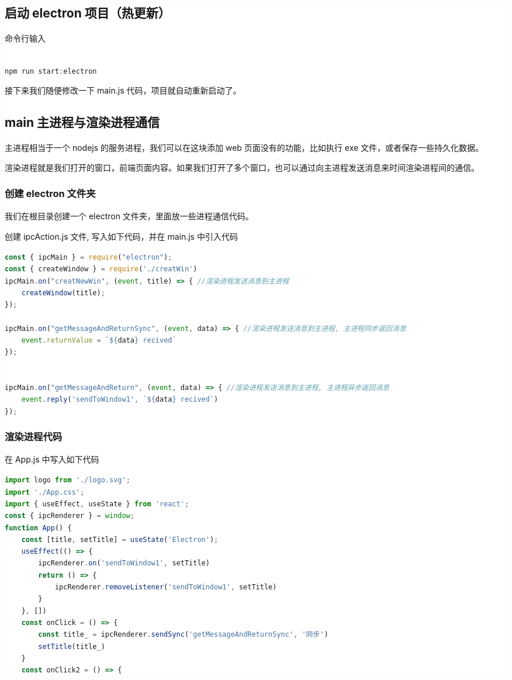 ```Javascript
```

## 启动 electron 项目（热更新）

命令行输入

```JavaScript

npm run start:electron

```

接下来我们随便修改一下 main.js 代码，项目就自动重新启动了。

## main 主进程与渲染进程通信

主进程相当于一个 nodejs 的服务进程，我们可以在这块添加 web 页面没有的功能，比如执行 exe 文件，或者保存一些持久化数据。

渲染进程就是我们打开的窗口，前端页面内容。如果我们打开了多个窗口，也可以通过向主进程发送消息来时间渲染进程间的通信。

### 创建 electron 文件夹

我们在根目录创建一个 electron 文件夹，里面放一些进程通信代码。

创建 ipcAction.js 文件, 写入如下代码，并在 main.js 中引入代码

```JavaScript
const { ipcMain } = require("electron");
const { createWindow } = require('./creatWin')
ipcMain.on("creatNewWin", (event, title) => { //渲染进程发送消息到主进程
    createWindow(title);
});

ipcMain.on("getMessageAndReturnSync", (event, data) => { //渲染进程发送消息到主进程, 主进程同步返回消息
    event.returnValue = `${data} recived`
});


ipcMain.on("getMessageAndReturn", (event, data) => { //渲染进程发送消息到主进程, 主进程异步返回消息
    event.reply('sendToWindow1', `${data} recived`)
});


```

### 渲染进程代码

在 App.js 中写入如下代码

```JavaScript
import logo from './logo.svg';
import './App.css';
import { useEffect, useState } from 'react';
const { ipcRenderer } = window;
function App() {
    const [title, setTitle] = useState('Electron');
    useEffect(() => {
        ipcRenderer.on('sendToWindow1', setTitle)
        return () => {
            ipcRenderer.removeListener('sendToWindow1', setTitle)
        }
    }, [])
    const onClick = () => {
        const title_ = ipcRenderer.sendSync('getMessageAndReturnSync', '同步')
        setTitle(title_)
    }
    const onClick2 = () => {
```